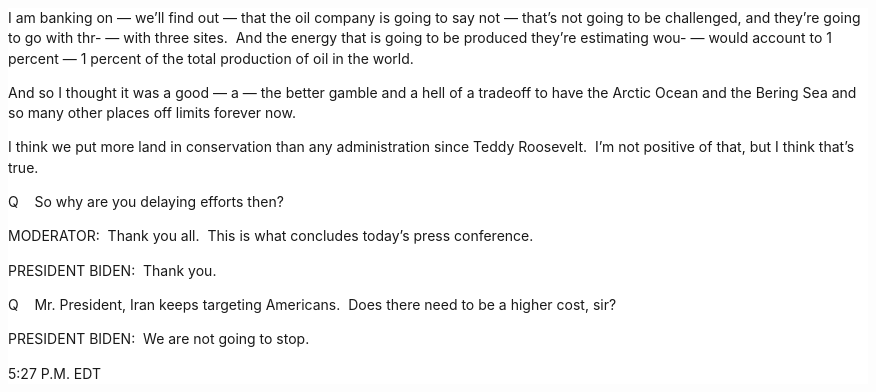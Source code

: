 I am banking on — we’ll find out — that the oil company is going to say
not — that’s not going to be challenged, and they’re going to go with
thr- — with three sites.  And the energy that is going to be produced
they’re estimating wou- — would account to 1 percent — 1 percent of the
total production of oil in the world.    
  
And so I thought it was a good — a — the better gamble and a hell of a
tradeoff to have the Arctic Ocean and the Bering Sea and so many other
places off limits forever now.    
  
I think we put more land in conservation than any administration since
Teddy Roosevelt.  I’m not positive of that, but I think that’s true.  
  
Q    So why are you delaying efforts then?  
  
MODERATOR:  Thank you all.  This is what concludes today’s press
conference.   
  
PRESIDENT BIDEN:  Thank you.  
  
Q    Mr. President, Iran keeps targeting Americans.  Does there need to
be a higher cost, sir?  
  
PRESIDENT BIDEN:  We are not going to stop.  
  
5:27 P.M. EDT
